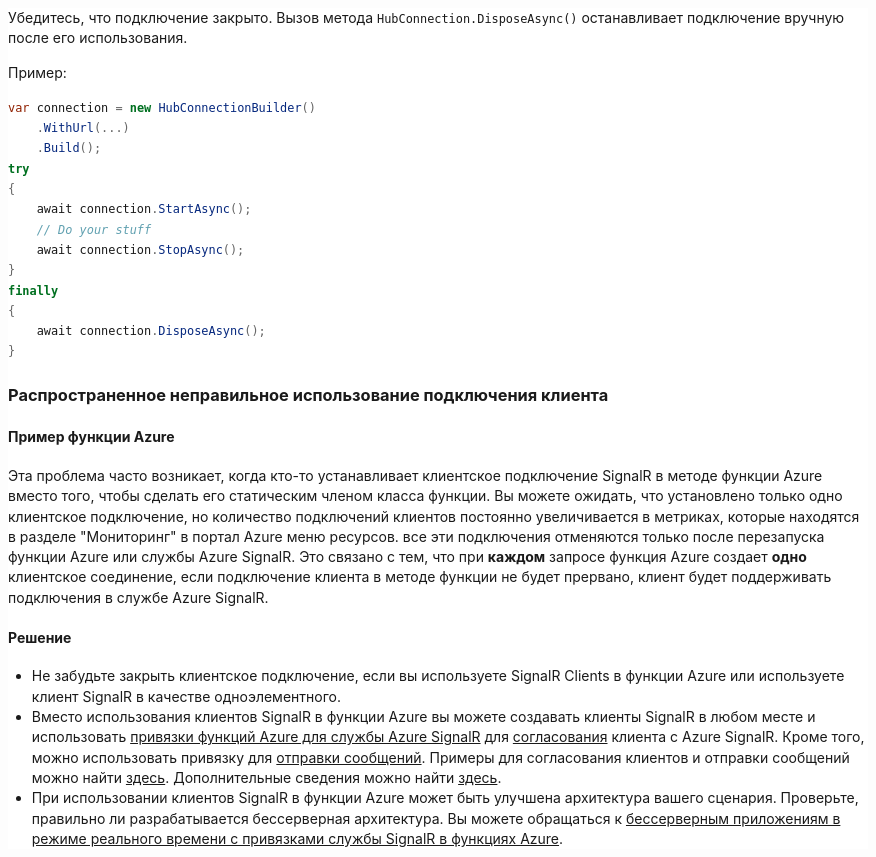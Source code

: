 Убедитесь, что подключение закрыто. Вызов метода `HubConnection.DisposeAsync()` останавливает подключение вручную после его использования.

Пример:

```C#
var connection = new HubConnectionBuilder()
    .WithUrl(...)
    .Build();
try
{
    await connection.StartAsync();
    // Do your stuff
    await connection.StopAsync();
}
finally
{
    await connection.DisposeAsync();
}
```

### <a name="common-improper-client-connection-usage"></a>Распространенное неправильное использование подключения клиента

#### <a name="azure-function-example"></a>Пример функции Azure 

Эта проблема часто возникает, когда кто-то устанавливает клиентское подключение SignalR в методе функции Azure вместо того, чтобы сделать его статическим членом класса функции. Вы можете ожидать, что установлено только одно клиентское подключение, но количество подключений клиентов постоянно увеличивается в метриках, которые находятся в разделе "Мониторинг" в портал Azure меню ресурсов. все эти подключения отменяются только после перезапуска функции Azure или службы Azure SignalR. Это связано с тем, что при **каждом** запросе функция Azure создает **одно** клиентское соединение, если подключение клиента в методе функции не будет прервано, клиент будет поддерживать подключения в службе Azure SignalR.

#### <a name="solution"></a>Решение

* Не забудьте закрыть клиентское подключение, если вы используете SignalR Clients в функции Azure или используете клиент SignalR в качестве одноэлементного.
* Вместо использования клиентов SignalR в функции Azure вы можете создавать клиенты SignalR в любом месте и использовать [привязки функций Azure для службы Azure SignalR](https://github.com/Azure/azure-functions-signalrservice-extension) для [согласования](https://github.com/Azure/azure-functions-signalrservice-extension/blob/dev/samples/simple-chat/csharp/FunctionApp/Functions.cs#L22) клиента с Azure SignalR. Кроме того, можно использовать привязку для [отправки сообщений](https://github.com/Azure/azure-functions-signalrservice-extension/blob/dev/samples/simple-chat/csharp/FunctionApp/Functions.cs#L40). Примеры для согласования клиентов и отправки сообщений можно найти [здесь](https://github.com/Azure/azure-functions-signalrservice-extension/tree/dev/samples). Дополнительные сведения можно найти [здесь](https://github.com/Azure/azure-functions-signalrservice-extension).
* При использовании клиентов SignalR в функции Azure может быть улучшена архитектура вашего сценария. Проверьте, правильно ли разрабатывается бессерверная архитектура. Вы можете обращаться к [бессерверным приложениям в режиме реального времени с привязками службы SignalR в функциях Azure](https://www.nuget.org/packages/Microsoft.Azure.WebJobs.Extensions.SignalRService).
